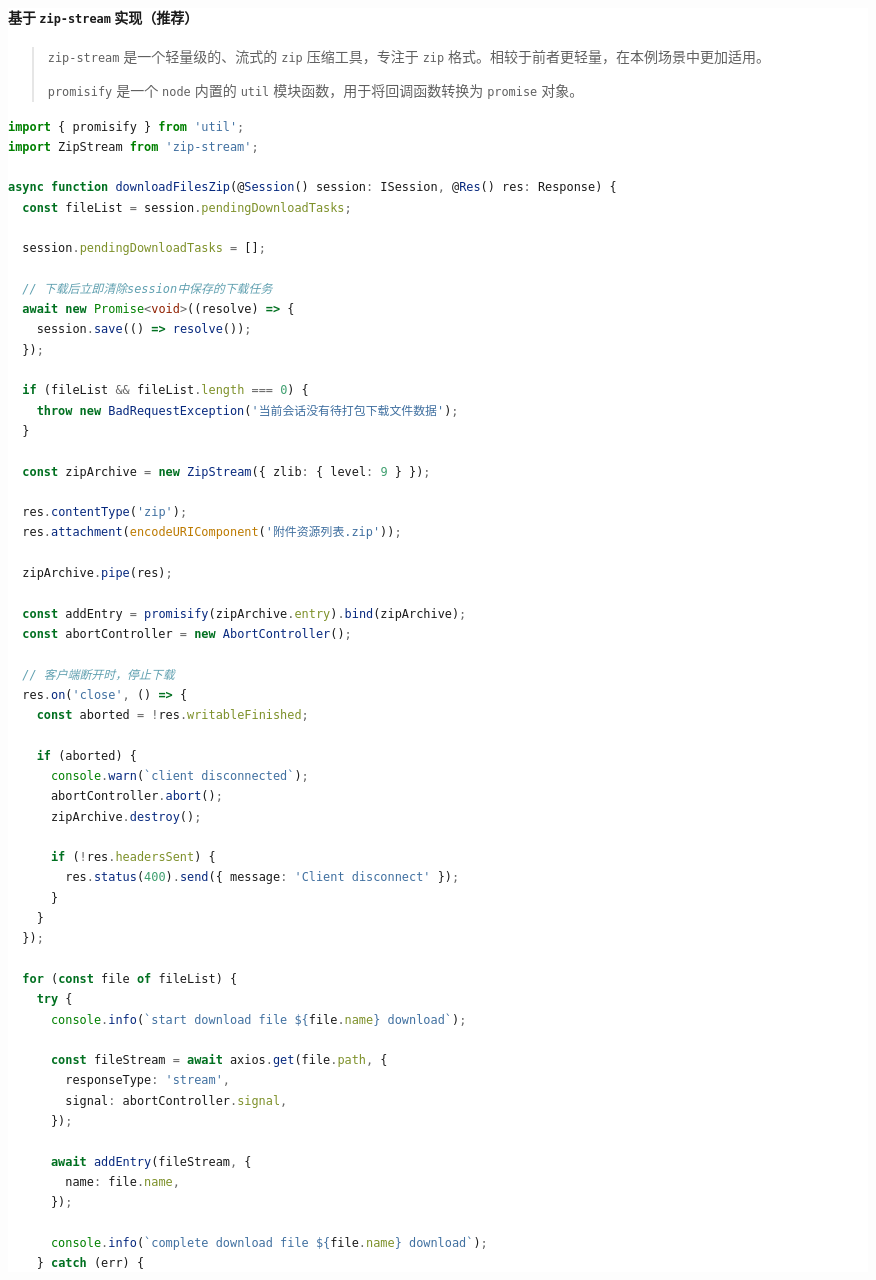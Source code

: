 
#### 基于 `zip-stream` 实现（推荐）

> `zip-stream` 是一个轻量级的、流式的 `zip` 压缩工具，专注于 `zip` 格式。相较于前者更轻量，在本例场景中更加适用。
>
> `promisify` 是一个 `node` 内置的 `util` 模块函数，用于将回调函数转换为 `promise` 对象。

```ts
import { promisify } from 'util';
import ZipStream from 'zip-stream';

async function downloadFilesZip(@Session() session: ISession, @Res() res: Response) {
  const fileList = session.pendingDownloadTasks;

  session.pendingDownloadTasks = [];

  // 下载后立即清除session中保存的下载任务
  await new Promise<void>((resolve) => {
    session.save(() => resolve());
  });

  if (fileList && fileList.length === 0) {
    throw new BadRequestException('当前会话没有待打包下载文件数据');
  }

  const zipArchive = new ZipStream({ zlib: { level: 9 } });

  res.contentType('zip');
  res.attachment(encodeURIComponent('附件资源列表.zip'));

  zipArchive.pipe(res);

  const addEntry = promisify(zipArchive.entry).bind(zipArchive);
  const abortController = new AbortController();

  // 客户端断开时，停止下载
  res.on('close', () => {
    const aborted = !res.writableFinished;

    if (aborted) {
      console.warn(`client disconnected`);
      abortController.abort();
      zipArchive.destroy();

      if (!res.headersSent) {
        res.status(400).send({ message: 'Client disconnect' });
      }
    }
  });

  for (const file of fileList) {
    try {
      console.info(`start download file ${file.name} download`);

      const fileStream = await axios.get(file.path, {
        responseType: 'stream',
        signal: abortController.signal,
      });

      await addEntry(fileStream, {
        name: file.name,
      });

      console.info(`complete download file ${file.name} download`);
    } catch (err) {
```